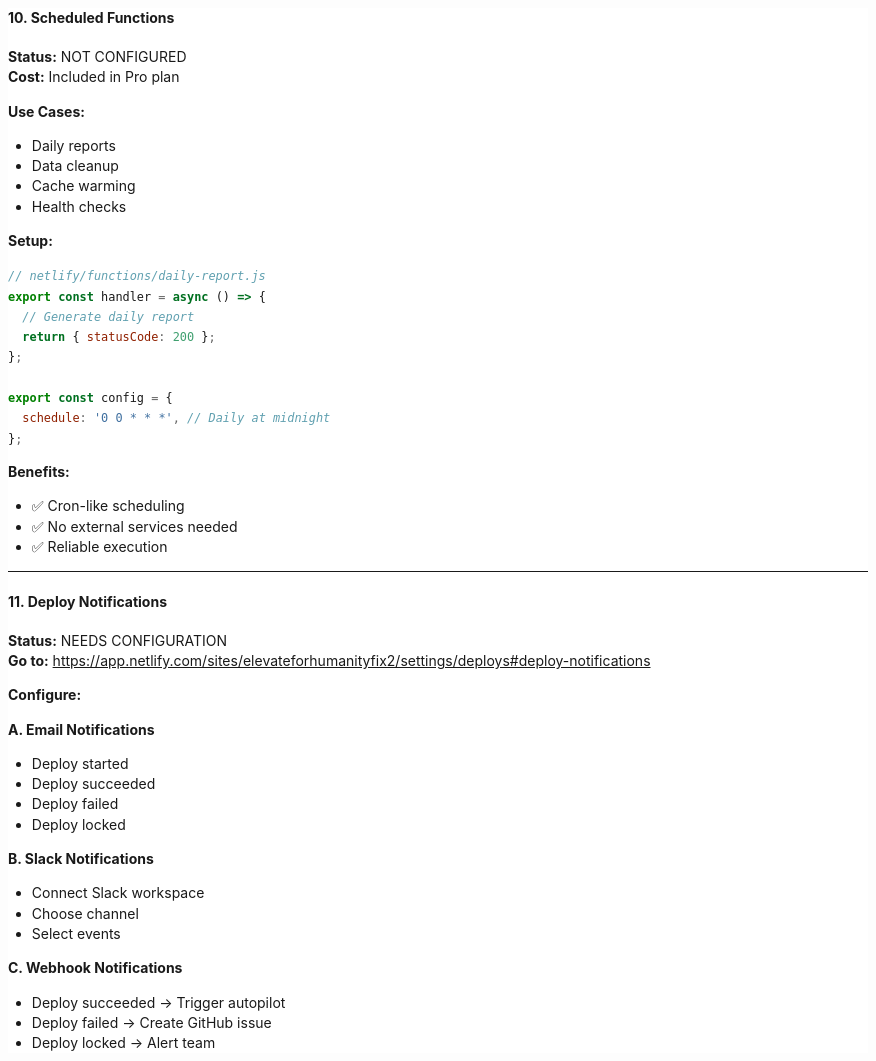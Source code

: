 
#### 10. Scheduled Functions

**Status:** NOT CONFIGURED  
**Cost:** Included in Pro plan

**Use Cases:**

- Daily reports
- Data cleanup
- Cache warming
- Health checks

**Setup:**

```javascript
// netlify/functions/daily-report.js
export const handler = async () => {
  // Generate daily report
  return { statusCode: 200 };
};

export const config = {
  schedule: '0 0 * * *', // Daily at midnight
};
```

**Benefits:**

- ✅ Cron-like scheduling
- ✅ No external services needed
- ✅ Reliable execution

---

#### 11. Deploy Notifications

**Status:** NEEDS CONFIGURATION  
**Go to:** https://app.netlify.com/sites/elevateforhumanityfix2/settings/deploys#deploy-notifications

**Configure:**

**A. Email Notifications**

- Deploy started
- Deploy succeeded
- Deploy failed
- Deploy locked

**B. Slack Notifications**

- Connect Slack workspace
- Choose channel
- Select events

**C. Webhook Notifications**

- Deploy succeeded → Trigger autopilot
- Deploy failed → Create GitHub issue
- Deploy locked → Alert team
